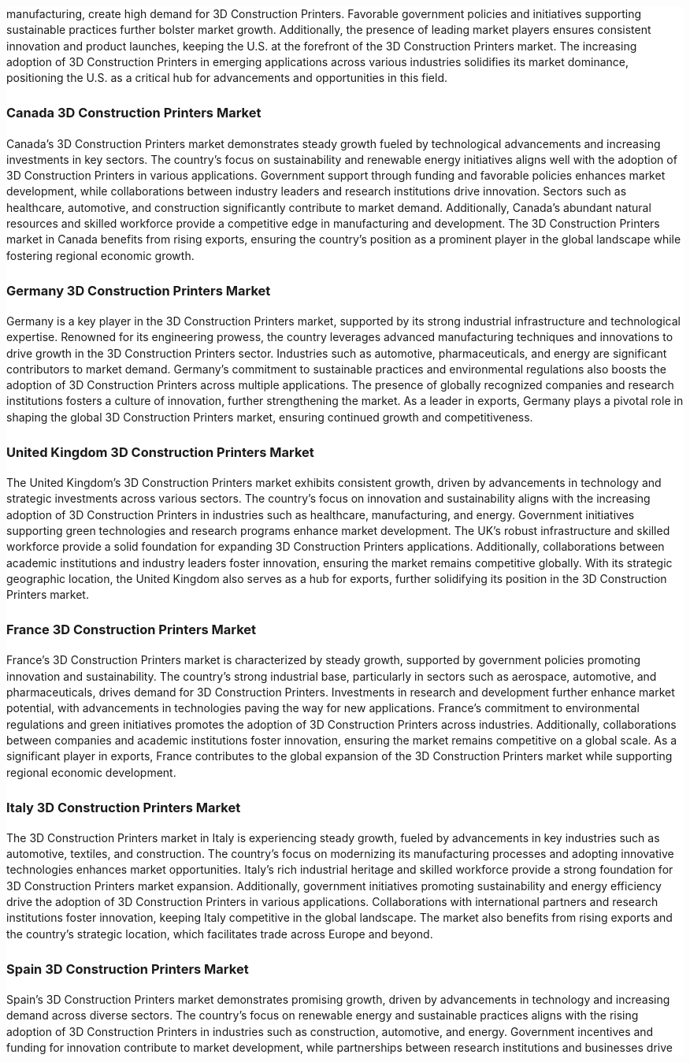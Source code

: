 manufacturing, create high demand for 3D Construction Printers. Favorable government policies and initiatives supporting sustainable practices further bolster market growth. Additionally, the presence of leading market players ensures consistent innovation and product launches, keeping the U.S. at the forefront of the 3D Construction Printers market. The increasing adoption of 3D Construction Printers in emerging applications across various industries solidifies its market dominance, positioning the U.S. as a critical hub for advancements and opportunities in this field.</p><h3>Canada 3D Construction Printers Market</h3><p>Canada&rsquo;s 3D Construction Printers market demonstrates steady growth fueled by technological advancements and increasing investments in key sectors. The country&rsquo;s focus on sustainability and renewable energy initiatives aligns well with the adoption of 3D Construction Printers in various applications. Government support through funding and favorable policies enhances market development, while collaborations between industry leaders and research institutions drive innovation. Sectors such as healthcare, automotive, and construction significantly contribute to market demand. Additionally, Canada&rsquo;s abundant natural resources and skilled workforce provide a competitive edge in manufacturing and development. The 3D Construction Printers market in Canada benefits from rising exports, ensuring the country&rsquo;s position as a prominent player in the global landscape while fostering regional economic growth.</p><h3>Germany 3D Construction Printers Market</h3><p>Germany is a key player in the 3D Construction Printers market, supported by its strong industrial infrastructure and technological expertise. Renowned for its engineering prowess, the country leverages advanced manufacturing techniques and innovations to drive growth in the 3D Construction Printers sector. Industries such as automotive, pharmaceuticals, and energy are significant contributors to market demand. Germany&rsquo;s commitment to sustainable practices and environmental regulations also boosts the adoption of 3D Construction Printers across multiple applications. The presence of globally recognized companies and research institutions fosters a culture of innovation, further strengthening the market. As a leader in exports, Germany plays a pivotal role in shaping the global 3D Construction Printers market, ensuring continued growth and competitiveness.</p><h3>United Kingdom 3D Construction Printers Market</h3><p>The United Kingdom&rsquo;s 3D Construction Printers market exhibits consistent growth, driven by advancements in technology and strategic investments across various sectors. The country&rsquo;s focus on innovation and sustainability aligns with the increasing adoption of 3D Construction Printers in industries such as healthcare, manufacturing, and energy. Government initiatives supporting green technologies and research programs enhance market development. The UK&rsquo;s robust infrastructure and skilled workforce provide a solid foundation for expanding 3D Construction Printers applications. Additionally, collaborations between academic institutions and industry leaders foster innovation, ensuring the market remains competitive globally. With its strategic geographic location, the United Kingdom also serves as a hub for exports, further solidifying its position in the 3D Construction Printers market.</p><h3>France 3D Construction Printers Market</h3><p>France&rsquo;s 3D Construction Printers market is characterized by steady growth, supported by government policies promoting innovation and sustainability. The country&rsquo;s strong industrial base, particularly in sectors such as aerospace, automotive, and pharmaceuticals, drives demand for 3D Construction Printers. Investments in research and development further enhance market potential, with advancements in technologies paving the way for new applications. France&rsquo;s commitment to environmental regulations and green initiatives promotes the adoption of 3D Construction Printers across industries. Additionally, collaborations between companies and academic institutions foster innovation, ensuring the market remains competitive on a global scale. As a significant player in exports, France contributes to the global expansion of the 3D Construction Printers market while supporting regional economic development.</p><h3>Italy 3D Construction Printers Market</h3><p>The 3D Construction Printers market in Italy is experiencing steady growth, fueled by advancements in key industries such as automotive, textiles, and construction. The country&rsquo;s focus on modernizing its manufacturing processes and adopting innovative technologies enhances market opportunities. Italy&rsquo;s rich industrial heritage and skilled workforce provide a strong foundation for 3D Construction Printers market expansion. Additionally, government initiatives promoting sustainability and energy efficiency drive the adoption of 3D Construction Printers in various applications. Collaborations with international partners and research institutions foster innovation, keeping Italy competitive in the global landscape. The market also benefits from rising exports and the country&rsquo;s strategic location, which facilitates trade across Europe and beyond.</p><h3>Spain 3D Construction Printers Market</h3><p>Spain&rsquo;s 3D Construction Printers market demonstrates promising growth, driven by advancements in technology and increasing demand across diverse sectors. The country&rsquo;s focus on renewable energy and sustainable practices aligns with the rising adoption of 3D Construction Printers in industries such as construction, automotive, and energy. Government incentives and funding for innovation contribute to market development, while partnerships between research institutions and businesses drive
